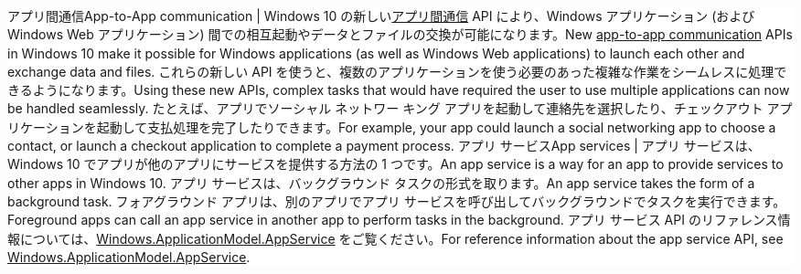 <span data-ttu-id="48dca-320">アプリ間通信</span><span class="sxs-lookup"><span data-stu-id="48dca-320">App-to-App communication</span></span> | <span data-ttu-id="48dca-321">Windows 10 の新しい[アプリ間通信](https://msdn.microsoft.com/library/windows/apps/xaml/dn997827.aspx) API により、Windows アプリケーション (および Windows Web アプリケーション) 間での相互起動やデータとファイルの交換が可能になります。</span><span class="sxs-lookup"><span data-stu-id="48dca-321">New [app-to-app communication](https://msdn.microsoft.com/library/windows/apps/xaml/dn997827.aspx) APIs in Windows 10 make it possible for Windows applications (as well as Windows Web applications) to launch each other and exchange data and files.</span></span> <span data-ttu-id="48dca-322">これらの新しい API を使うと、複数のアプリケーションを使う必要のあった複雑な作業をシームレスに処理できるようになります。</span><span class="sxs-lookup"><span data-stu-id="48dca-322">Using these new APIs, complex tasks that would have required the user to use multiple applications can now be handled seamlessly.</span></span> <span data-ttu-id="48dca-323">たとえば、アプリでソーシャル ネットワー キング アプリを起動して連絡先を選択したり、チェックアウト アプリケーションを起動して支払処理を完了したりできます。</span><span class="sxs-lookup"><span data-stu-id="48dca-323">For example, your app could launch a social networking app to choose a contact, or launch a checkout application to complete a payment process.</span></span>
<span data-ttu-id="48dca-324">アプリ サービス</span><span class="sxs-lookup"><span data-stu-id="48dca-324">App services</span></span> | <span data-ttu-id="48dca-325">アプリ サービスは、Windows 10 でアプリが他のアプリにサービスを提供する方法の 1 つです。</span><span class="sxs-lookup"><span data-stu-id="48dca-325">An app service is a way for an app to provide services to other apps in Windows 10.</span></span> <span data-ttu-id="48dca-326">アプリ サービスは、バックグラウンド タスクの形式を取ります。</span><span class="sxs-lookup"><span data-stu-id="48dca-326">An app service takes the form of a background task.</span></span> <span data-ttu-id="48dca-327">フォアグラウンド アプリは、別のアプリでアプリ サービスを呼び出してバックグラウンドでタスクを実行できます。</span><span class="sxs-lookup"><span data-stu-id="48dca-327">Foreground apps can call an app service in another app to perform tasks in the background.</span></span> <span data-ttu-id="48dca-328">アプリ サービス API のリファレンス情報については、[Windows.ApplicationModel.AppService](https://msdn.microsoft.com/library/windows/apps/xaml/windows.applicationmodel.appservice.aspx) をご覧ください。</span><span class="sxs-lookup"><span data-stu-id="48dca-328">For reference information about the app service API, see [Windows.ApplicationModel.AppService](https://msdn.microsoft.com/library/windows/apps/xaml/windows.applicationmodel.appservice.aspx).</span></span>
